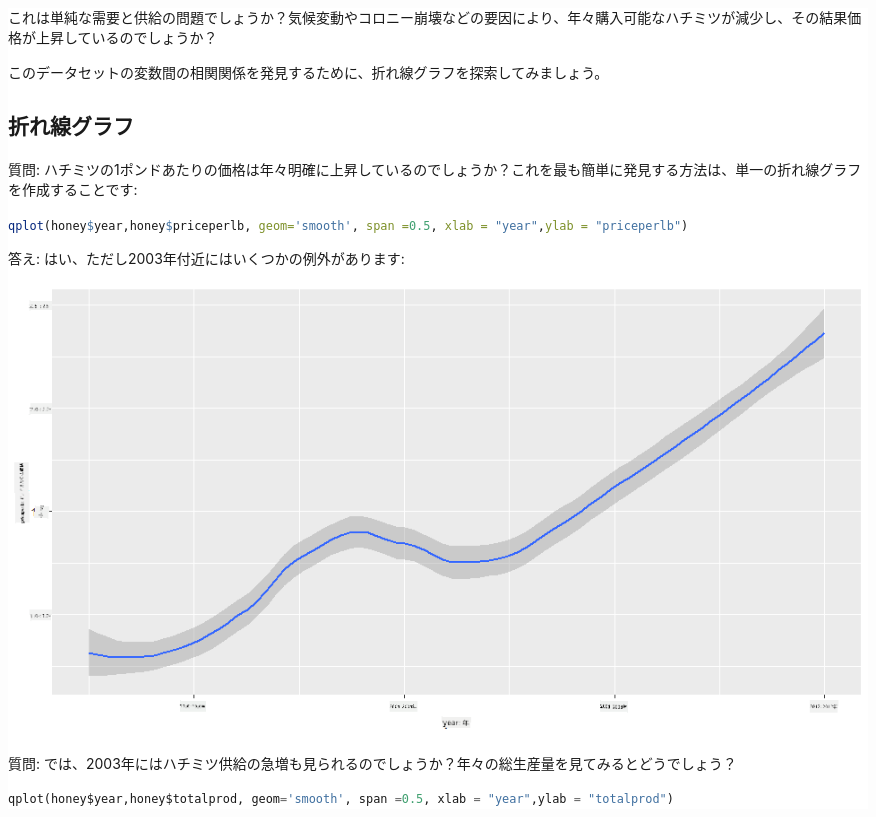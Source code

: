 これは単純な需要と供給の問題でしょうか？気候変動やコロニー崩壊などの要因により、年々購入可能なハチミツが減少し、その結果価格が上昇しているのでしょうか？

このデータセットの変数間の相関関係を発見するために、折れ線グラフを探索してみましょう。

## 折れ線グラフ

質問: ハチミツの1ポンドあたりの価格は年々明確に上昇しているのでしょうか？これを最も簡単に発見する方法は、単一の折れ線グラフを作成することです:

```r
qplot(honey$year,honey$priceperlb, geom='smooth', span =0.5, xlab = "year",ylab = "priceperlb")
```
答え: はい、ただし2003年付近にはいくつかの例外があります:

![line chart 1](../../../../../translated_images/line1.299b576fbb2a59e60a59e7130030f59836891f90302be084e4e8d14da0562e2a.ja.png)

質問: では、2003年にはハチミツ供給の急増も見られるのでしょうか？年々の総生産量を見てみるとどうでしょう？

```python
qplot(honey$year,honey$totalprod, geom='smooth', span =0.5, xlab = "year",ylab = "totalprod")
```
